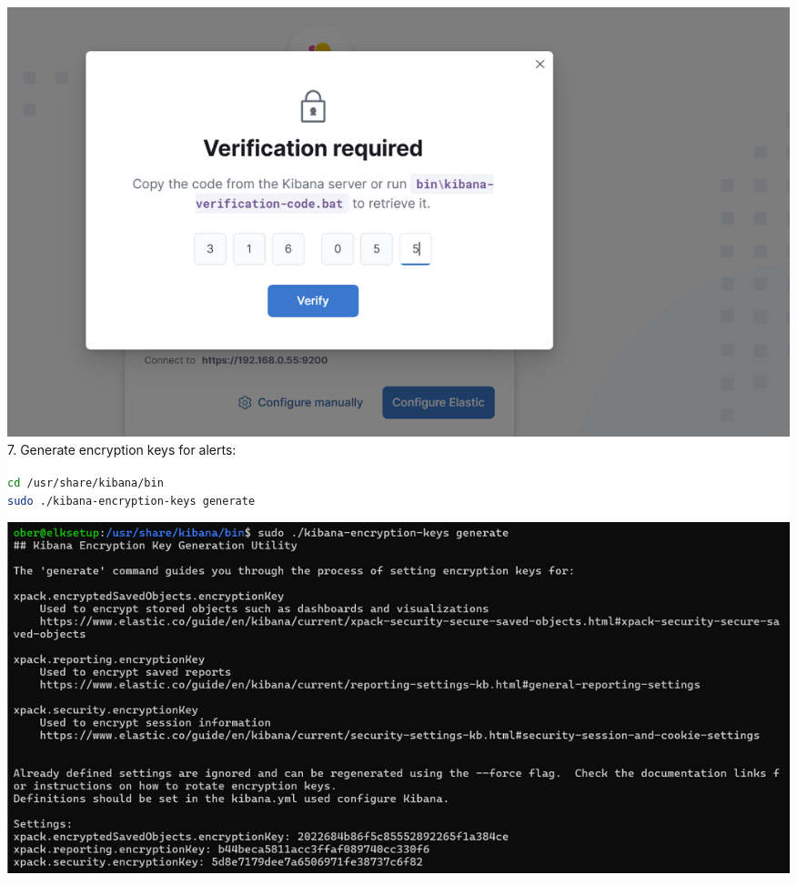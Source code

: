 ![alt text](images\image7.png)
7. Generate encryption keys for alerts:

```bash
cd /usr/share/kibana/bin
sudo ./kibana-encryption-keys generate
```
![alt text](images\image8.png)
